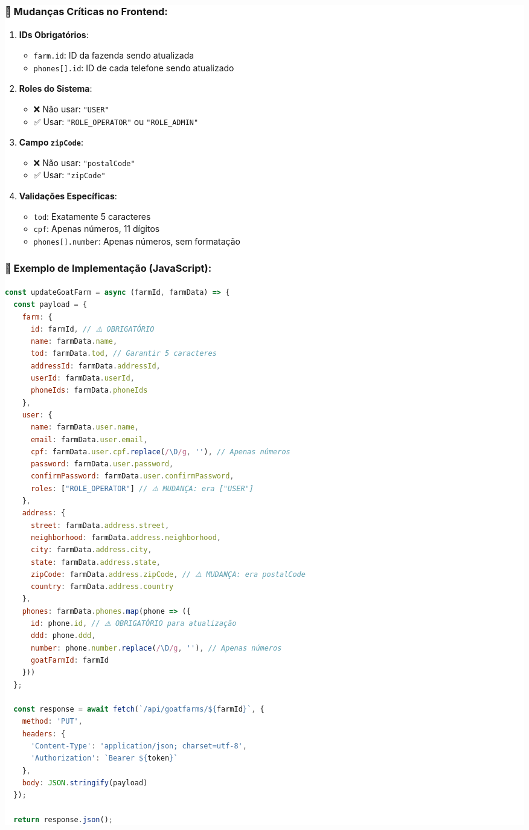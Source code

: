 ### 🔧 Mudanças Críticas no Frontend:

1. **IDs Obrigatórios**: 
   - `farm.id`: ID da fazenda sendo atualizada
   - `phones[].id`: ID de cada telefone sendo atualizado

2. **Roles do Sistema**:
   - ❌ Não usar: `"USER"`
   - ✅ Usar: `"ROLE_OPERATOR"` ou `"ROLE_ADMIN"`

3. **Campo `zipCode`**:
   - ❌ Não usar: `"postalCode"`
   - ✅ Usar: `"zipCode"`

4. **Validações Específicas**:
   - `tod`: Exatamente 5 caracteres
   - `cpf`: Apenas números, 11 dígitos
   - `phones[].number`: Apenas números, sem formatação

### 📝 Exemplo de Implementação (JavaScript):
```javascript
const updateGoatFarm = async (farmId, farmData) => {
  const payload = {
    farm: {
      id: farmId, // ⚠️ OBRIGATÓRIO
      name: farmData.name,
      tod: farmData.tod, // Garantir 5 caracteres
      addressId: farmData.addressId,
      userId: farmData.userId,
      phoneIds: farmData.phoneIds
    },
    user: {
      name: farmData.user.name,
      email: farmData.user.email,
      cpf: farmData.user.cpf.replace(/\D/g, ''), // Apenas números
      password: farmData.user.password,
      confirmPassword: farmData.user.confirmPassword,
      roles: ["ROLE_OPERATOR"] // ⚠️ MUDANÇA: era ["USER"]
    },
    address: {
      street: farmData.address.street,
      neighborhood: farmData.address.neighborhood,
      city: farmData.address.city,
      state: farmData.address.state,
      zipCode: farmData.address.zipCode, // ⚠️ MUDANÇA: era postalCode
      country: farmData.address.country
    },
    phones: farmData.phones.map(phone => ({
      id: phone.id, // ⚠️ OBRIGATÓRIO para atualização
      ddd: phone.ddd,
      number: phone.number.replace(/\D/g, ''), // Apenas números
      goatFarmId: farmId
    }))
  };

  const response = await fetch(`/api/goatfarms/${farmId}`, {
    method: 'PUT',
    headers: {
      'Content-Type': 'application/json; charset=utf-8',
      'Authorization': `Bearer ${token}`
    },
    body: JSON.stringify(payload)
  });

  return response.json();
```